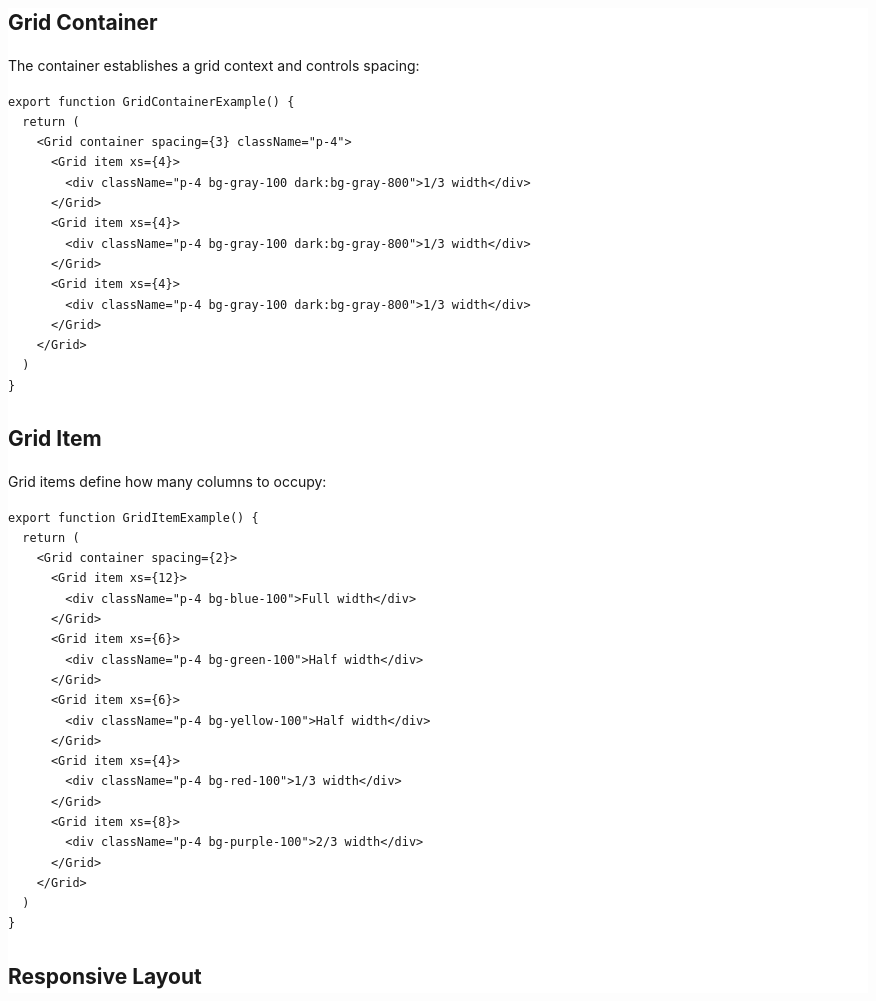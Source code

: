 ## Grid Container

The container establishes a grid context and controls spacing:

```tsx
export function GridContainerExample() {
  return (
    <Grid container spacing={3} className="p-4">
      <Grid item xs={4}>
        <div className="p-4 bg-gray-100 dark:bg-gray-800">1/3 width</div>
      </Grid>
      <Grid item xs={4}>
        <div className="p-4 bg-gray-100 dark:bg-gray-800">1/3 width</div>
      </Grid>
      <Grid item xs={4}>
        <div className="p-4 bg-gray-100 dark:bg-gray-800">1/3 width</div>
      </Grid>
    </Grid>
  )
}
```

## Grid Item

Grid items define how many columns to occupy:

```tsx
export function GridItemExample() {
  return (
    <Grid container spacing={2}>
      <Grid item xs={12}>
        <div className="p-4 bg-blue-100">Full width</div>
      </Grid>
      <Grid item xs={6}>
        <div className="p-4 bg-green-100">Half width</div>
      </Grid>
      <Grid item xs={6}>
        <div className="p-4 bg-yellow-100">Half width</div>
      </Grid>
      <Grid item xs={4}>
        <div className="p-4 bg-red-100">1/3 width</div>
      </Grid>
      <Grid item xs={8}>
        <div className="p-4 bg-purple-100">2/3 width</div>
      </Grid>
    </Grid>
  )
}
```

## Responsive Layout
